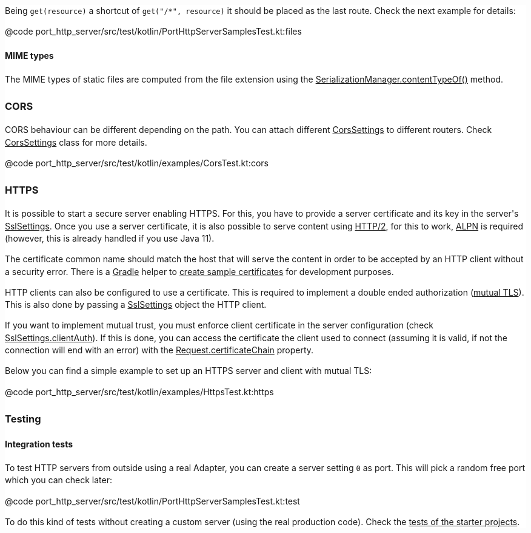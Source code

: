 Being `get(resource)` a shortcut of `get("/*", resource)` it should be placed as the last route.
Check the next example for details:

@code port_http_server/src/test/kotlin/PortHttpServerSamplesTest.kt:files

#### MIME types

The MIME types of static files are computed from the file extension using the
[SerializationManager.contentTypeOf()] method.

[SerializationManager.contentTypeOf()]: /core/com.hexagonkt.serialization/-serialization-manager/content-type-of/

### CORS

CORS behaviour can be different depending on the path. You can attach different [CorsSettings] to
different routers. Check [CorsSettings] class for more details.

@code port_http_server/src/test/kotlin/examples/CorsTest.kt:cors

[CorsSettings]: /port_http_server/com.hexagonkt.http.server/-cors-settings/

### HTTPS

It is possible to start a secure server enabling HTTPS. For this, you have to provide a server
certificate and its key in the server's [SslSettings]. Once you use a server certificate, it is also
possible to serve content using [HTTP/2], for this to work, [ALPN] is required (however, this is
already handled if you use Java 11).

The certificate common name should match the host that will serve the content in order to be
accepted by an HTTP client without a security error. There is a [Gradle] helper to
[create sample certificates] for development purposes.

HTTP clients can also be configured to use a certificate. This is required to implement a double
ended authorization ([mutual TLS]). This is also done by passing a [SslSettings] object the HTTP
client.

If you want to implement mutual trust, you must enforce client certificate in the server
configuration (check [SslSettings.clientAuth]). If this is done, you can access the certificate the
client used to connect (assuming it is valid, if not the connection will end with an error) with the
[Request.certificateChain] property.

Below you can find a simple example to set up an HTTPS server and client with mutual TLS:

@code port_http_server/src/test/kotlin/examples/HttpsTest.kt:https

[SslSettings]: /core/com.hexagonkt.http/-ssl-settings/
[HTTP/2]: https://en.wikipedia.org/wiki/HTTP/2
[ALPN]: https://en.wikipedia.org/wiki/Application-Layer_Protocol_Negotiation
[Gradle]: https://gradle.org
[create sample certificates]: /gradle/#certificates
[mutual TLS]: https://en.wikipedia.org/wiki/Mutual_authentication
[SslSettings.clientAuth]: /core/com.hexagonkt.http/-ssl-settings/client-auth
[Request.certificateChain]: /port_http_server/com.hexagonkt.http.server/-request/certificate-chain

### Testing

#### Integration tests

To test HTTP servers from outside using a real Adapter, you can create a server setting `0` as port.
This will pick a random free port which you can check later:

@code port_http_server/src/test/kotlin/PortHttpServerSamplesTest.kt:test

To do this kind of tests without creating a custom server (using the real production code).
Check the [tests of the starter projects].


[web]: /web
[http_server_jetty]: /http_server_jetty
[next section]: /port_http_server/#routes
[start()]: /api/port_http_server/com.hexagonkt.http.server/-server/start.html
[stop()]: /api/port_http_server/com.hexagonkt.http.server/-server/stop.html
[http_server_servlet]: /http_server_servlet/
[API documentation]: /port_http_server/com.hexagonkt.http.server/-call/
[tests of the starter projects]: https://github.com/hexagonkt/gradle_starter/blob/master/src/test/kotlin/GradleStarterTest.kt
[testCall]: /port_http_server/com.hexagonkt.http.server.test/test-call/
[TestRequest]: /port_http_server/com.hexagonkt.http.server.test/-test-request/
[TestResponse]: /port_http_server/com.hexagonkt.http.server.test/-test-response/
[TestSession]: /port_http_server/com.hexagonkt.http.server.test/-test-session/